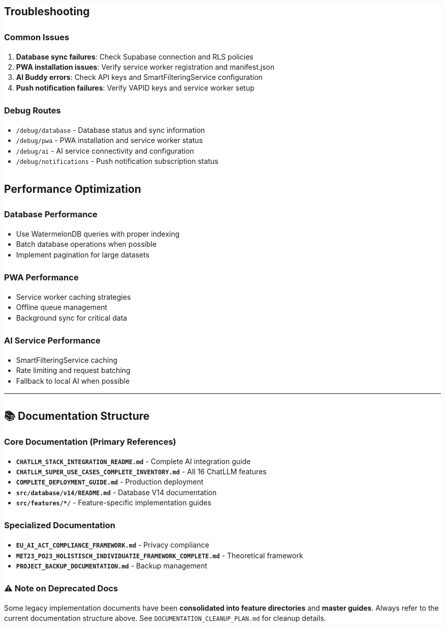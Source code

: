 ## Troubleshooting

### Common Issues
1. **Database sync failures**: Check Supabase connection and RLS policies
2. **PWA installation issues**: Verify service worker registration and manifest.json
3. **AI Buddy errors**: Check API keys and SmartFilteringService configuration
4. **Push notification failures**: Verify VAPID keys and service worker setup

### Debug Routes
- `/debug/database` - Database status and sync information
- `/debug/pwa` - PWA installation and service worker status
- `/debug/ai` - AI service connectivity and configuration
- `/debug/notifications` - Push notification subscription status

## Performance Optimization

### Database Performance
- Use WatermelonDB queries with proper indexing
- Batch database operations when possible
- Implement pagination for large datasets

### PWA Performance
- Service worker caching strategies
- Offline queue management
- Background sync for critical data

### AI Service Performance
- SmartFilteringService caching
- Rate limiting and request batching
- Fallback to local AI when possible

---

## 📚 **Documentation Structure** 

### **Core Documentation** (Primary References)
- **`CHATLLM_STACK_INTEGRATION_README.md`** - Complete AI integration guide
- **`CHATLLM_SUPER_USE_CASES_COMPLETE_INVENTORY.md`** - All 16 ChatLLM features
- **`COMPLETE_DEPLOYMENT_GUIDE.md`** - Production deployment
- **`src/database/v14/README.md`** - Database V14 documentation
- **`src/features/*/`** - Feature-specific implementation guides

### **Specialized Documentation**
- **`EU_AI_ACT_COMPLIANCE_FRAMEWORK.md`** - Privacy compliance
- **`MET23_PO23_HOLISTISCH_INDIVIDUATIE_FRAMEWORK_COMPLETE.md`** - Theoretical framework
- **`PROJECT_BACKUP_DOCUMENTATION.md`** - Backup management

### **⚠️ Note on Deprecated Docs**
Some legacy implementation documents have been **consolidated into feature directories** and **master guides**. Always refer to the current documentation structure above. See `DOCUMENTATION_CLEANUP_PLAN.md` for cleanup details.
